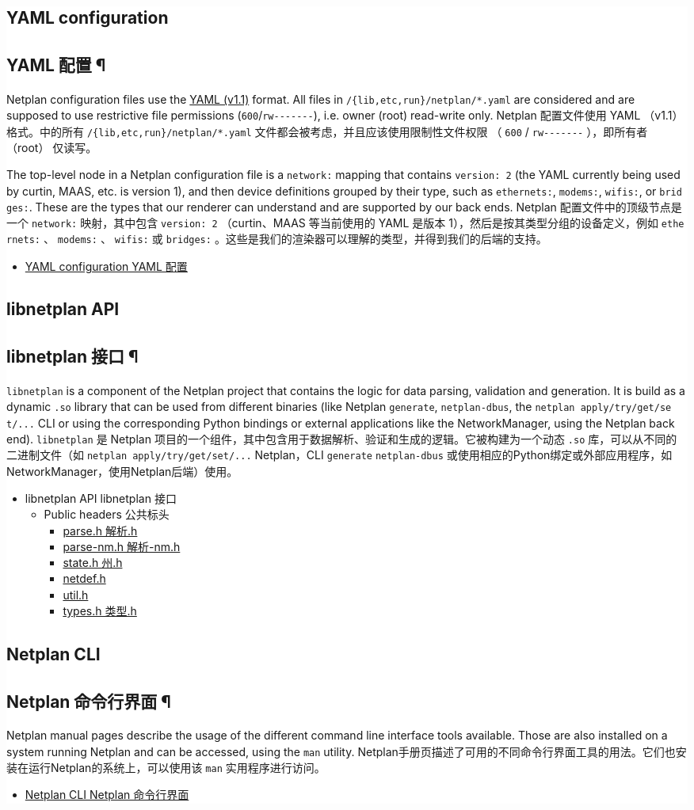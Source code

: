 ## YAML configuration

##  YAML 配置 ¶

Netplan configuration files use the [YAML (v1.1)](http://yaml.org/spec/1.1/current.html) format. All files in `/{lib,etc,run}/netplan/*.yaml` are considered and are supposed to use restrictive file permissions (`600`/`rw-------`), i.e. owner (root) read-write only.
Netplan 配置文件使用 YAML （v1.1） 格式。中的所有 `/{lib,etc,run}/netplan/*.yaml` 文件都会被考虑，并且应该使用限制性文件权限 （ `600` / `rw-------` ），即所有者 （root） 仅读写。

The top-level node in a Netplan configuration file is a `network:` mapping that contains `version: 2` (the YAML currently being used by curtin, MAAS, etc. is version 1), and then device definitions grouped by their type, such as `ethernets:`, `modems:`, `wifis:`, or `bridges:`. These are the types that our renderer can understand and are supported by our back ends.
Netplan 配置文件中的顶级节点是一个 `network:` 映射，其中包含 `version: 2` （curtin、MAAS 等当前使用的 YAML 是版本 1），然后是按其类型分组的设备定义，例如 `ethernets:` 、 `modems:` 、 `wifis:` 或 `bridges:` 。这些是我们的渲染器可以理解的类型，并得到我们的后端的支持。

- [YAML configuration YAML 配置](https://netplan.readthedocs.io/en/stable/netplan-yaml/)

## libnetplan API

##  libnetplan 接口 ¶

`libnetplan` is a component of the Netplan project that contains the logic for data parsing, validation and generation. It is build as a dynamic `.so` library that can be used from different binaries (like Netplan `generate`, `netplan-dbus`, the `netplan apply/try/get/set/...` CLI or using the corresponding Python bindings or external applications like the NetworkManager, using the Netplan back end).
 `libnetplan` 是 Netplan 项目的一个组件，其中包含用于数据解析、验证和生成的逻辑。它被构建为一个动态 `.so` 库，可以从不同的二进制文件（如 `netplan apply/try/get/set/...` Netplan，CLI `generate` `netplan-dbus` 或使用相应的Python绑定或外部应用程序，如NetworkManager，使用Netplan后端）使用。

- libnetplan API libnetplan 接口
  - Public headers 公共标头
    - [parse.h 解析.h](https://netplan.readthedocs.io/en/stable/apidoc/inc-parse/)
    - [parse-nm.h 解析-nm.h](https://netplan.readthedocs.io/en/stable/apidoc/inc-parse-nm/)
    - [state.h 州.h](https://netplan.readthedocs.io/en/stable/apidoc/inc-state/)
    - [netdef.h](https://netplan.readthedocs.io/en/stable/apidoc/inc-netdef/)
    - [util.h](https://netplan.readthedocs.io/en/stable/apidoc/inc-util/)
    - [types.h 类型.h](https://netplan.readthedocs.io/en/stable/apidoc/inc-types/)

## Netplan CLI

##  Netplan 命令行界面 ¶

Netplan manual pages describe the usage of the different command line interface tools available. Those are also installed on a system running Netplan and can be accessed, using the `man` utility.
Netplan手册页描述了可用的不同命令行界面工具的用法。它们也安装在运行Netplan的系统上，可以使用该 `man` 实用程序进行访问。

- [Netplan CLI Netplan 命令行界面](https://netplan.readthedocs.io/en/stable/cli/)
